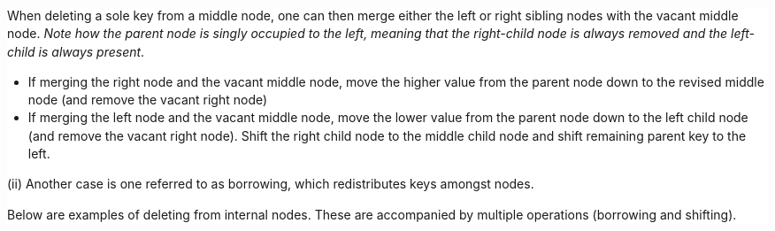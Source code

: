 When deleting a sole key from a middle node, one can then merge either the left or right sibling nodes with the vacant middle node. _Note how the parent node is singly occupied to the left, meaning that the right-child node is always removed and the left-child is always present_.

+ If merging the right node and the vacant middle node, move the higher value from the parent node down to the revised middle node (and remove the vacant right node)
+ If merging the left node and the vacant middle node, move the lower value from the parent node down to the left child node (and remove the vacant right node). Shift the right child node to the middle child node and shift remaining parent key to the left.

(ii) Another case is one referred to as borrowing, which redistributes keys amongst nodes.

Below are examples of deleting from internal nodes. These are accompanied by multiple operations (borrowing and shifting).
